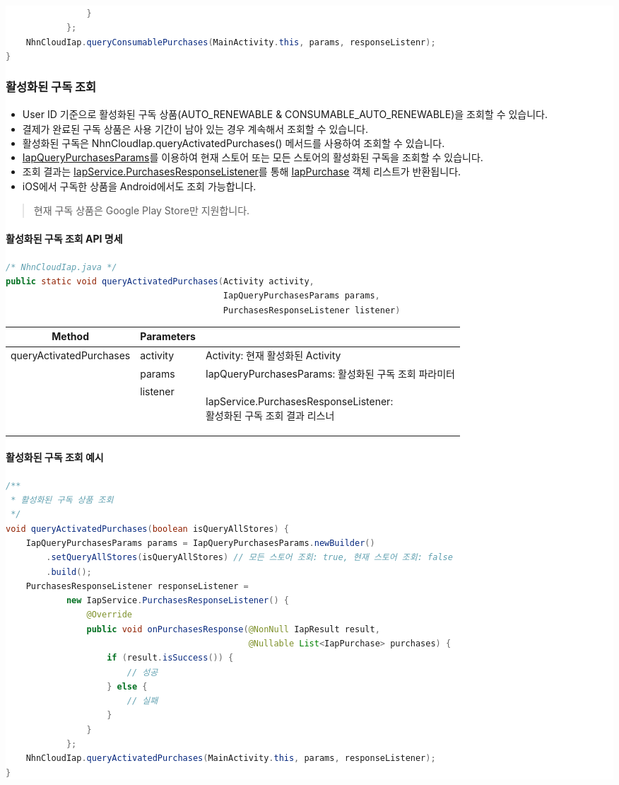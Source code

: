 ```java
                }
            };
    NhnCloudIap.queryConsumablePurchases(MainActivity.this, params, responseListenr);
}
```

### 활성화된 구독 조회

* User ID 기준으로 활성화된 구독 상품(AUTO\_RENEWABLE & CONSUMABLE\_AUTO\_RENEWABLE)을 조회할 수 있습니다.
* 결제가 완료된 구독 상품은 사용 기간이 남아 있는 경우 계속해서 조회할 수 있습니다.
* 활성화된 구독은 NhnCloudIap.queryActivatedPurchases() 메서드를 사용하여 조회할 수 있습니다.
* [IapQueryPurchasesParams](../../../nhncloud/nhncloud-sdk/iap-android/#iapquerypurchasesparams)를 이용하여 현재 스토어 또는 모든 스토어의 활성화된 구독을 조회할 수 있습니다.
* 조회 결과는 [IapService.PurchasesResponseListener](../../../nhncloud/nhncloud-sdk/iap-android/#iapservicepurchasesresponselistener)를 통해 [IapPurchase](../../../nhncloud/nhncloud-sdk/iap-android/#iappurchase) 객체 리스트가 반환됩니다.
* iOS에서 구독한 상품을 Android에서도 조회 가능합니다.

> 현재 구독 상품은 Google Play Store만 지원합니다.

#### 활성화된 구독 조회 API 명세

```java
/* NhnCloudIap.java */
public static void queryActivatedPurchases(Activity activity,
                                           IapQueryPurchasesParams params,
                                           PurchasesResponseListener listener)
```

| Method                  | Parameters |                                                                   |
| ----------------------- | ---------- | ----------------------------------------------------------------- |
| queryActivatedPurchases | activity   | Activity: 현재 활성화된 Activity                                        |
|                         | params     | IapQueryPurchasesParams: 활성화된 구독 조회 파라미터                          |
|                         | listener   | <p>IapService.PurchasesResponseListener:<br>활성화된 구독 조회 결과 리스너</p> |

#### 활성화된 구독 조회 예시

```java
/**
 * 활성화된 구독 상품 조회
 */
void queryActivatedPurchases(boolean isQueryAllStores) {
    IapQueryPurchasesParams params = IapQueryPurchasesParams.newBuilder()
        .setQueryAllStores(isQueryAllStores) // 모든 스토어 조회: true, 현재 스토어 조회: false
        .build();
    PurchasesResponseListener responseListener =
            new IapService.PurchasesResponseListener() {
                @Override
                public void onPurchasesResponse(@NonNull IapResult result,
                                                @Nullable List<IapPurchase> purchases) {
                    if (result.isSuccess()) {
                        // 성공
                    } else {
                        // 실패
                    }
                }
            };
    NhnCloudIap.queryActivatedPurchases(MainActivity.this, params, responseListener);
}
```
